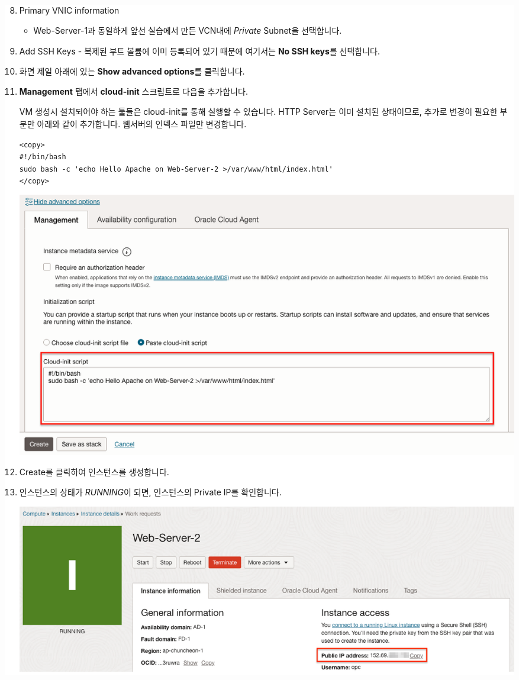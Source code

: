 8. Primary VNIC information

    - Web-Server-1과 동일하게 앞선 실습에서 만든 VCN내에 *Private* Subnet을 선택합니다.

9. Add SSH Keys - 복제된 부트 볼륨에 이미 등록되어 있기 때문에 여기서는 **No SSH keys**를 선택합니다.

10. 화면 제일 아래에 있는 **Show advanced options**를 클릭합니다.

11. **Management** 탭에서 **cloud-init** 스크립트로 다음을 추가합니다.

    VM 생성시 설치되어야 하는 툴들은 cloud-init를 통해 실행할 수 있습니다. HTTP Server는 이미 설치된 상태이므로, 추가로 변경이 필요한 부분만 아래와 같이 추가합니다. 웹서버의 인덱스 파일만 변경합니다.

    ```
    <copy>
    #!/bin/bash
    sudo bash -c 'echo Hello Apache on Web-Server-2 >/var/www/html/index.html'
    </copy>
    ```

    ![Instance cloud-init](images/instance-cloud-init.png)    

12. Create를 클릭하여 인스턴스를 생성합니다.

13. 인스턴스의 상태가 *RUNNING*이 되면, 인스턴스의 Private IP를 확인합니다.

    ![Private IP](images/instance-public-ip-web-server-2.png)
